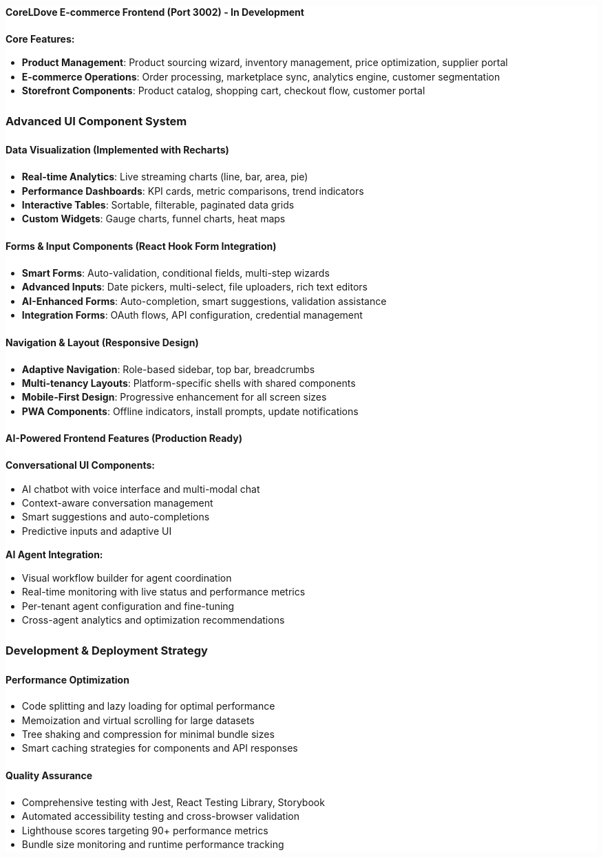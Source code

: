 #### CoreLDove E-commerce Frontend (Port 3002) - In Development
**Core Features:**
- **Product Management**: Product sourcing wizard, inventory management, price optimization, supplier portal
- **E-commerce Operations**: Order processing, marketplace sync, analytics engine, customer segmentation
- **Storefront Components**: Product catalog, shopping cart, checkout flow, customer portal

### Advanced UI Component System

#### Data Visualization (Implemented with Recharts)
- **Real-time Analytics**: Live streaming charts (line, bar, area, pie)
- **Performance Dashboards**: KPI cards, metric comparisons, trend indicators
- **Interactive Tables**: Sortable, filterable, paginated data grids
- **Custom Widgets**: Gauge charts, funnel charts, heat maps

#### Forms & Input Components (React Hook Form Integration)
- **Smart Forms**: Auto-validation, conditional fields, multi-step wizards
- **Advanced Inputs**: Date pickers, multi-select, file uploaders, rich text editors
- **AI-Enhanced Forms**: Auto-completion, smart suggestions, validation assistance
- **Integration Forms**: OAuth flows, API configuration, credential management

#### Navigation & Layout (Responsive Design)
- **Adaptive Navigation**: Role-based sidebar, top bar, breadcrumbs
- **Multi-tenancy Layouts**: Platform-specific shells with shared components
- **Mobile-First Design**: Progressive enhancement for all screen sizes
- **PWA Components**: Offline indicators, install prompts, update notifications

#### AI-Powered Frontend Features (Production Ready)

**Conversational UI Components:**
- AI chatbot with voice interface and multi-modal chat
- Context-aware conversation management
- Smart suggestions and auto-completions
- Predictive inputs and adaptive UI

**AI Agent Integration:**
- Visual workflow builder for agent coordination
- Real-time monitoring with live status and performance metrics
- Per-tenant agent configuration and fine-tuning
- Cross-agent analytics and optimization recommendations

### Development & Deployment Strategy

#### Performance Optimization
- Code splitting and lazy loading for optimal performance
- Memoization and virtual scrolling for large datasets
- Tree shaking and compression for minimal bundle sizes
- Smart caching strategies for components and API responses

#### Quality Assurance
- Comprehensive testing with Jest, React Testing Library, Storybook
- Automated accessibility testing and cross-browser validation
- Lighthouse scores targeting 90+ performance metrics
- Bundle size monitoring and runtime performance tracking
